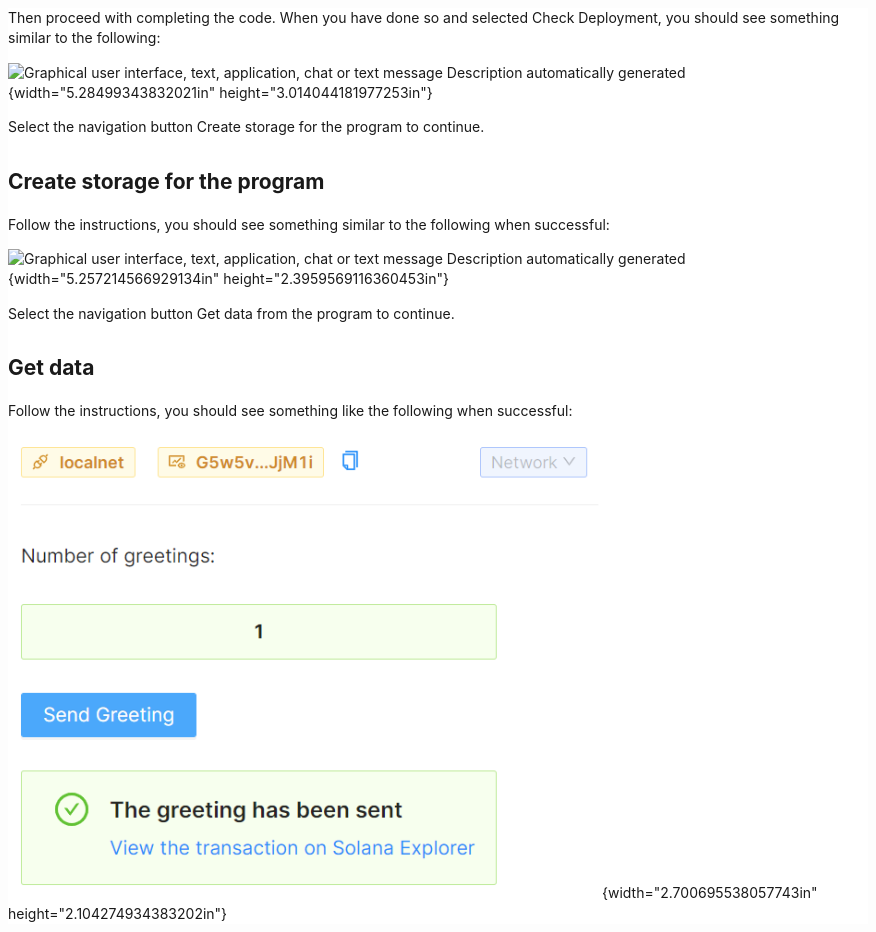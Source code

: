Then proceed with completing the code. When you have done so and
selected Check Deployment, you should see something similar to the
following:

![Graphical user interface, text, application, chat or text message
Description automatically
generated](./images/media/image57.png){width="5.28499343832021in"
height="3.014044181977253in"}

Select the navigation button Create storage for the program to continue.

## Create storage for the program

Follow the instructions, you should see something similar to the
following when successful:

![Graphical user interface, text, application, chat or text message
Description automatically
generated](./images/media/image58.png){width="5.257214566929134in"
height="2.3959569116360453in"}

Select the navigation button Get data from the program to continue.

## Get data

Follow the instructions, you should see something like the following
when successful:

![](./images/media/image59.png){width="2.700695538057743in"
height="2.104274934383202in"}
